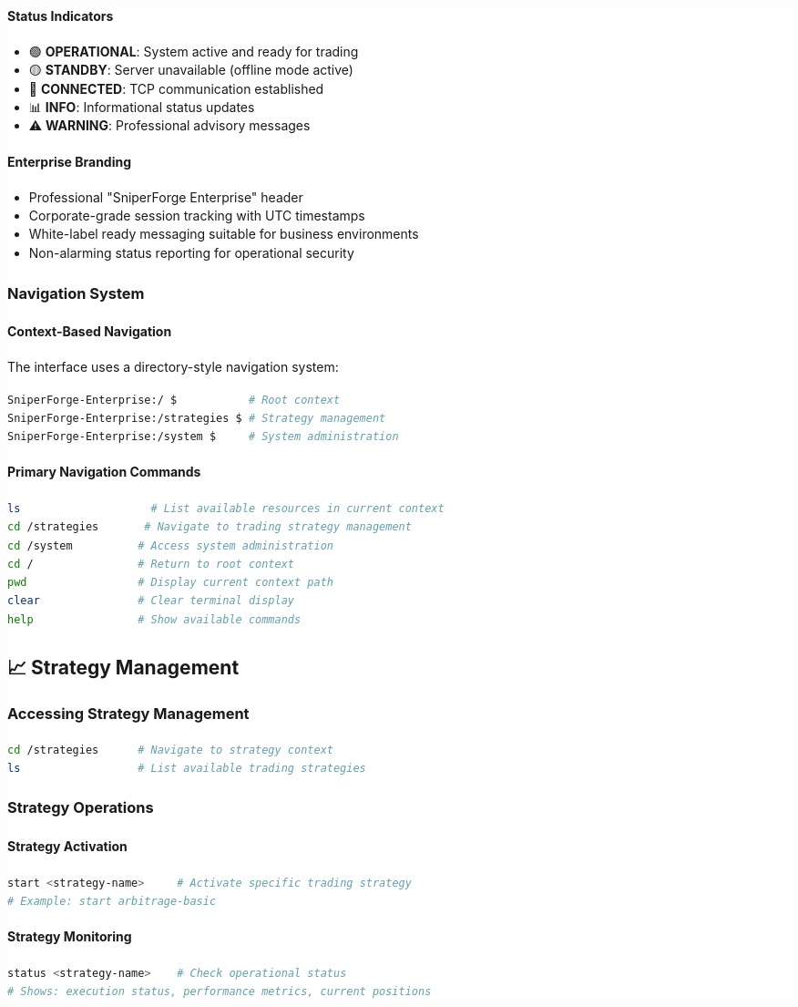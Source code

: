#### **Status Indicators**
- 🟢 **OPERATIONAL**: System active and ready for trading
- 🟡 **STANDBY**: Server unavailable (offline mode active)
- 🔗 **CONNECTED**: TCP communication established
- 📊 **INFO**: Informational status updates
- ⚠️ **WARNING**: Professional advisory messages

#### **Enterprise Branding**
- Professional "SniperForge Enterprise" header
- Corporate-grade session tracking with UTC timestamps
- White-label ready messaging suitable for business environments
- Non-alarming status reporting for operational security

### **Navigation System**

#### **Context-Based Navigation**
The interface uses a directory-style navigation system:

```bash
SniperForge-Enterprise:/ $           # Root context
SniperForge-Enterprise:/strategies $ # Strategy management
SniperForge-Enterprise:/system $     # System administration
```

#### **Primary Navigation Commands**
```bash
ls                    # List available resources in current context
cd /strategies       # Navigate to trading strategy management
cd /system          # Access system administration
cd /                # Return to root context
pwd                 # Display current context path
clear               # Clear terminal display
help                # Show available commands
```

## 📈 Strategy Management

### **Accessing Strategy Management**
```bash
cd /strategies      # Navigate to strategy context
ls                  # List available trading strategies
```

### **Strategy Operations**

#### **Strategy Activation**
```bash
start <strategy-name>     # Activate specific trading strategy
# Example: start arbitrage-basic
```

#### **Strategy Monitoring**
```bash
status <strategy-name>    # Check operational status
# Shows: execution status, performance metrics, current positions
```
